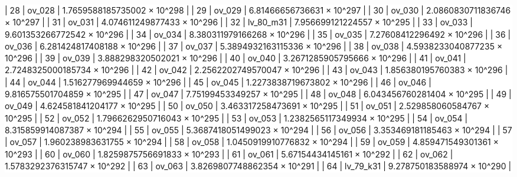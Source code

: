 | 28 | ov_028 | 1.7659588185735002 × 10^298 |
| 29 | ov_029 | 6.81466656736631 × 10^297 |
| 30 | ov_030 | 2.0860830711836746 × 10^297 |
| 31 | ov_031 | 4.074611249877433 × 10^296 |
| 32 | lv_80_m31 | 7.956699121224557 × 10^295 |
| 33 | ov_033 | 9.601353266772542 × 10^296 |
| 34 | ov_034 | 8.380311979166268 × 10^296 |
| 35 | ov_035 | 7.27608412296492 × 10^296 |
| 36 | ov_036 | 6.281424817408188 × 10^296 |
| 37 | ov_037 | 5.3894932163115336 × 10^296 |
| 38 | ov_038 | 4.5938233040877235 × 10^296 |
| 39 | ov_039 | 3.888298320502021 × 10^296 |
| 40 | ov_040 | 3.2671285905795666 × 10^296 |
| 41 | ov_041 | 2.7248325000185734 × 10^296 |
| 42 | ov_042 | 2.2562202749570047 × 10^296 |
| 43 | ov_043 | 1.856380195760383 × 10^296 |
| 44 | ov_044 | 1.516277969944659 × 10^296 |
| 45 | ov_045 | 1.2273838719673802 × 10^296 |
| 46 | ov_046 | 9.816575501704859 × 10^295 |
| 47 | ov_047 | 7.75199453349257 × 10^295 |
| 48 | ov_048 | 6.043456760281404 × 10^295 |
| 49 | ov_049 | 4.624581841204177 × 10^295 |
| 50 | ov_050 | 3.463317258473691 × 10^295 |
| 51 | ov_051 | 2.529858060584767 × 10^295 |
| 52 | ov_052 | 1.7966262950716043 × 10^295 |
| 53 | ov_053 | 1.2382565117349934 × 10^295 |
| 54 | ov_054 | 8.315859914087387 × 10^294 |
| 55 | ov_055 | 5.3687418051499023 × 10^294 |
| 56 | ov_056 | 3.353469181185463 × 10^294 |
| 57 | ov_057 | 1.960238983631755 × 10^294 |
| 58 | ov_058 | 1.0450919910776832 × 10^294 |
| 59 | ov_059 | 4.859471549301361 × 10^293 |
| 60 | ov_060 | 1.8259875756691833 × 10^293 |
| 61 | ov_061 | 5.67154434145161 × 10^292 |
| 62 | ov_062 | 1.5783292376315747 × 10^292 |
| 63 | ov_063 | 3.8269807748862354 × 10^291 |
| 64 | lv_79_k31 | 9.278750183588974 × 10^290 |